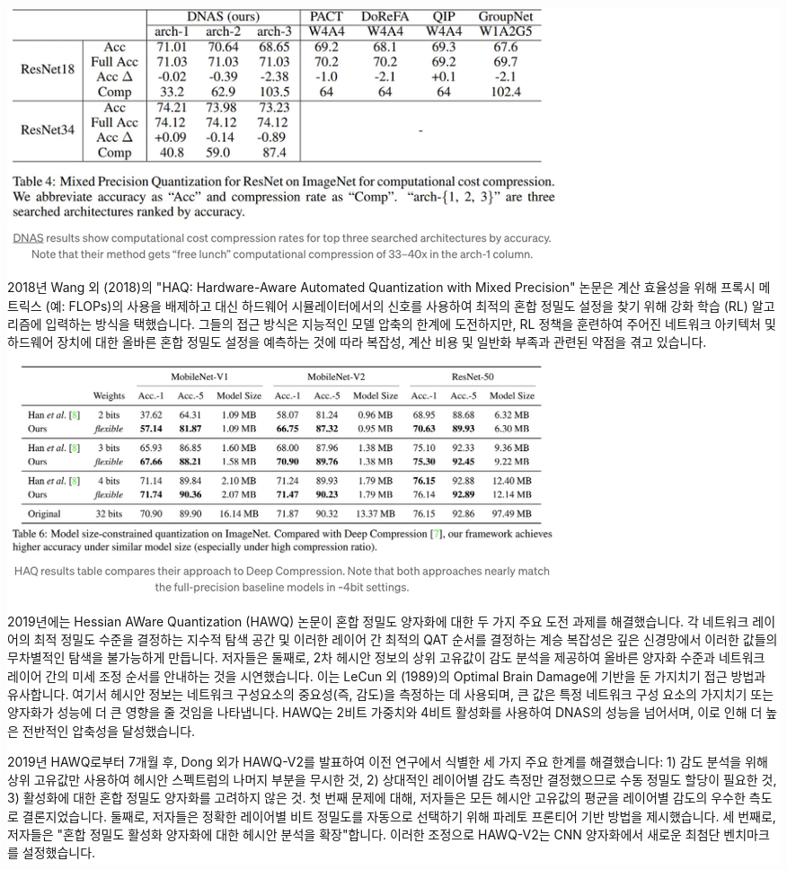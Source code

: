 ![image](/assets/img/2024-06-22-QuantizingtheAIColossi_10.png)

<div class="content-ad"></div>

2018년 Wang 외 (2018)의 "HAQ: Hardware-Aware Automated Quantization with Mixed Precision" 논문은 계산 효율성을 위해 프록시 메트릭스 (예: FLOPs)의 사용을 배제하고 대신 하드웨어 시뮬레이터에서의 신호를 사용하여 최적의 혼합 정밀도 설정을 찾기 위해 강화 학습 (RL) 알고리즘에 입력하는 방식을 택했습니다. 그들의 접근 방식은 지능적인 모델 압축의 한계에 도전하지만, RL 정책을 훈련하여 주어진 네트워크 아키텍처 및 하드웨어 장치에 대한 올바른 혼합 정밀도 설정을 예측하는 것에 따라 복잡성, 계산 비용 및 일반화 부족과 관련된 약점을 겪고 있습니다.


![그림: 2024-06-22-QuantizingtheAIColossi_11](/assets/img/2024-06-22-QuantizingtheAIColossi_11.png)


2019년에는 Hessian AWare Quantization (HAWQ) 논문이 혼합 정밀도 양자화에 대한 두 가지 주요 도전 과제를 해결했습니다. 각 네트워크 레이어의 최적 정밀도 수준을 결정하는 지수적 탐색 공간 및 이러한 레이어 간 최적의 QAT 순서를 결정하는 계승 복잡성은 깊은 신경망에서 이러한 값들의 무차별적인 탐색을 불가능하게 만듭니다. 저자들은 둘째로, 2차 헤시안 정보의 상위 고유값이 감도 분석을 제공하여 올바른 양자화 수준과 네트워크 레이어 간의 미세 조정 순서를 안내하는 것을 시연했습니다. 이는 LeCun 외 (1989)의 Optimal Brain Damage에 기반을 둔 가지치기 접근 방법과 유사합니다. 여기서 헤시안 정보는 네트워크 구성요소의 중요성(즉, 감도)을 측정하는 데 사용되며, 큰 값은 특정 네트워크 구성 요소의 가지치기 또는 양자화가 성능에 더 큰 영향을 줄 것임을 나타냅니다. HAWQ는 2비트 가중치와 4비트 활성화를 사용하여 DNAS의 성능을 넘어서며, 이로 인해 더 높은 전반적인 압축성을 달성했습니다.

2019년 HAWQ로부터 7개월 후, Dong 외가 HAWQ-V2를 발표하여 이전 연구에서 식별한 세 가지 주요 한계를 해결했습니다: 1) 감도 분석을 위해 상위 고유값만 사용하여 헤시안 스펙트럼의 나머지 부분을 무시한 것, 2) 상대적인 레이어별 감도 측정만 결정했으므로 수동 정밀도 할당이 필요한 것, 3) 활성화에 대한 혼합 정밀도 양자화를 고려하지 않은 것. 첫 번째 문제에 대해, 저자들은 모든 헤시안 고유값의 평균을 레이어별 감도의 우수한 측도로 결론지었습니다. 둘째로, 저자들은 정확한 레이어별 비트 정밀도를 자동으로 선택하기 위해 파레토 프론티어 기반 방법을 제시했습니다. 세 번째로, 저자들은 "혼합 정밀도 활성화 양자화에 대한 헤시안 분석을 확장"합니다. 이러한 조정으로 HAWQ-V2는 CNN 양자화에서 새로운 최첨단 벤치마크를 설정했습니다.
